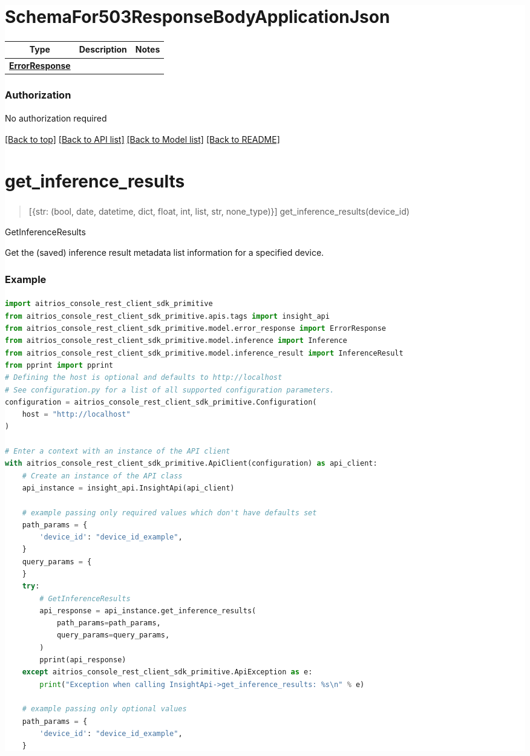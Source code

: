 # SchemaFor503ResponseBodyApplicationJson
Type | Description  | Notes
------------- | ------------- | -------------
[**ErrorResponse**](../../models/ErrorResponse.md) |  | 


### Authorization

No authorization required

[[Back to top]](#__pageTop) [[Back to API list]](../../../README.md#documentation-for-api-endpoints) [[Back to Model list]](../../../README.md#documentation-for-models) [[Back to README]](../../../README.md)

# **get_inference_results**
<a id="get_inference_results"></a>
> [{str: (bool, date, datetime, dict, float, int, list, str, none_type)}] get_inference_results(device_id)

GetInferenceResults

Get the (saved) inference result metadata list information for a specified device.

### Example

```python
import aitrios_console_rest_client_sdk_primitive
from aitrios_console_rest_client_sdk_primitive.apis.tags import insight_api
from aitrios_console_rest_client_sdk_primitive.model.error_response import ErrorResponse
from aitrios_console_rest_client_sdk_primitive.model.inference import Inference
from aitrios_console_rest_client_sdk_primitive.model.inference_result import InferenceResult
from pprint import pprint
# Defining the host is optional and defaults to http://localhost
# See configuration.py for a list of all supported configuration parameters.
configuration = aitrios_console_rest_client_sdk_primitive.Configuration(
    host = "http://localhost"
)

# Enter a context with an instance of the API client
with aitrios_console_rest_client_sdk_primitive.ApiClient(configuration) as api_client:
    # Create an instance of the API class
    api_instance = insight_api.InsightApi(api_client)

    # example passing only required values which don't have defaults set
    path_params = {
        'device_id': "device_id_example",
    }
    query_params = {
    }
    try:
        # GetInferenceResults
        api_response = api_instance.get_inference_results(
            path_params=path_params,
            query_params=query_params,
        )
        pprint(api_response)
    except aitrios_console_rest_client_sdk_primitive.ApiException as e:
        print("Exception when calling InsightApi->get_inference_results: %s\n" % e)

    # example passing only optional values
    path_params = {
        'device_id': "device_id_example",
    }
```